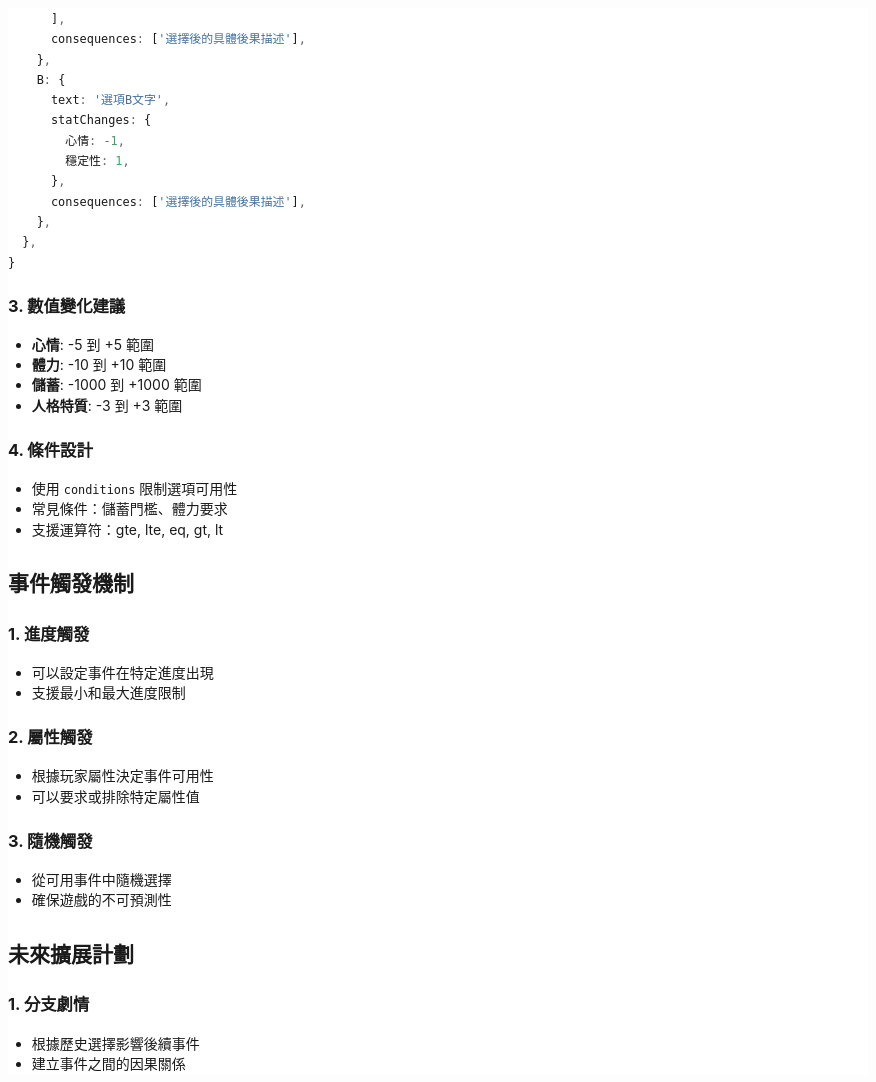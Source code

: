 ```typescript
      ],
      consequences: ['選擇後的具體後果描述'],
    },
    B: {
      text: '選項B文字',
      statChanges: {
        心情: -1,
        穩定性: 1,
      },
      consequences: ['選擇後的具體後果描述'],
    },
  },
}
```

### 3. 數值變化建議

- **心情**: -5 到 +5 範圍
- **體力**: -10 到 +10 範圍
- **儲蓄**: -1000 到 +1000 範圍
- **人格特質**: -3 到 +3 範圍

### 4. 條件設計

- 使用 `conditions` 限制選項可用性
- 常見條件：儲蓄門檻、體力要求
- 支援運算符：gte, lte, eq, gt, lt

## 事件觸發機制

### 1. 進度觸發

- 可以設定事件在特定進度出現
- 支援最小和最大進度限制

### 2. 屬性觸發

- 根據玩家屬性決定事件可用性
- 可以要求或排除特定屬性值

### 3. 隨機觸發

- 從可用事件中隨機選擇
- 確保遊戲的不可預測性

## 未來擴展計劃

### 1. 分支劇情

- 根據歷史選擇影響後續事件
- 建立事件之間的因果關係
